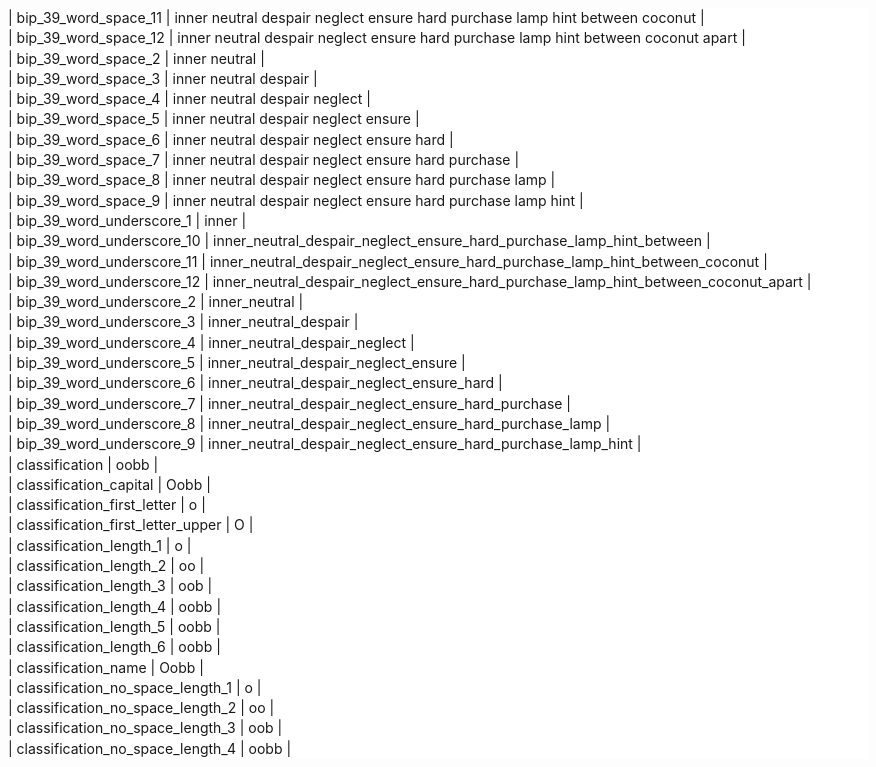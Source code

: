 | bip_39_word_space_11 | inner neutral despair neglect ensure hard purchase lamp hint between coconut |  
| bip_39_word_space_12 | inner neutral despair neglect ensure hard purchase lamp hint between coconut apart |  
| bip_39_word_space_2 | inner neutral |  
| bip_39_word_space_3 | inner neutral despair |  
| bip_39_word_space_4 | inner neutral despair neglect |  
| bip_39_word_space_5 | inner neutral despair neglect ensure |  
| bip_39_word_space_6 | inner neutral despair neglect ensure hard |  
| bip_39_word_space_7 | inner neutral despair neglect ensure hard purchase |  
| bip_39_word_space_8 | inner neutral despair neglect ensure hard purchase lamp |  
| bip_39_word_space_9 | inner neutral despair neglect ensure hard purchase lamp hint |  
| bip_39_word_underscore_1 | inner |  
| bip_39_word_underscore_10 | inner_neutral_despair_neglect_ensure_hard_purchase_lamp_hint_between |  
| bip_39_word_underscore_11 | inner_neutral_despair_neglect_ensure_hard_purchase_lamp_hint_between_coconut |  
| bip_39_word_underscore_12 | inner_neutral_despair_neglect_ensure_hard_purchase_lamp_hint_between_coconut_apart |  
| bip_39_word_underscore_2 | inner_neutral |  
| bip_39_word_underscore_3 | inner_neutral_despair |  
| bip_39_word_underscore_4 | inner_neutral_despair_neglect |  
| bip_39_word_underscore_5 | inner_neutral_despair_neglect_ensure |  
| bip_39_word_underscore_6 | inner_neutral_despair_neglect_ensure_hard |  
| bip_39_word_underscore_7 | inner_neutral_despair_neglect_ensure_hard_purchase |  
| bip_39_word_underscore_8 | inner_neutral_despair_neglect_ensure_hard_purchase_lamp |  
| bip_39_word_underscore_9 | inner_neutral_despair_neglect_ensure_hard_purchase_lamp_hint |  
| classification | oobb |  
| classification_capital | Oobb |  
| classification_first_letter | o |  
| classification_first_letter_upper | O |  
| classification_length_1 | o |  
| classification_length_2 | oo |  
| classification_length_3 | oob |  
| classification_length_4 | oobb |  
| classification_length_5 | oobb |  
| classification_length_6 | oobb |  
| classification_name | Oobb |  
| classification_no_space_length_1 | o |  
| classification_no_space_length_2 | oo |  
| classification_no_space_length_3 | oob |  
| classification_no_space_length_4 | oobb |  